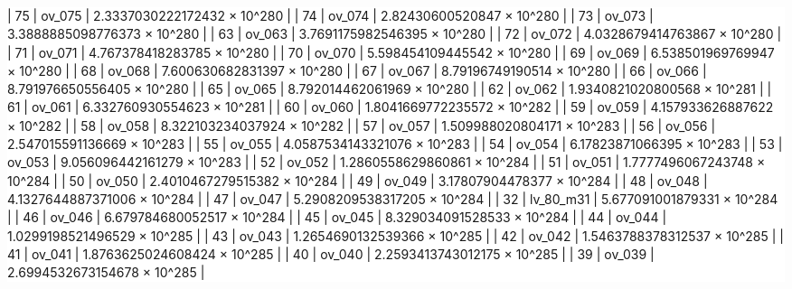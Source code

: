 | 75 | ov_075 | 2.3337030222172432 × 10^280 |
| 74 | ov_074 | 2.82430600520847 × 10^280 |
| 73 | ov_073 | 3.3888885098776373 × 10^280 |
| 63 | ov_063 | 3.7691175982546395 × 10^280 |
| 72 | ov_072 | 4.0328679414763867 × 10^280 |
| 71 | ov_071 | 4.767378418283785 × 10^280 |
| 70 | ov_070 | 5.598454109445542 × 10^280 |
| 69 | ov_069 | 6.538501969769947 × 10^280 |
| 68 | ov_068 | 7.600630682831397 × 10^280 |
| 67 | ov_067 | 8.79196749190514 × 10^280 |
| 66 | ov_066 | 8.791976650556405 × 10^280 |
| 65 | ov_065 | 8.792014462061969 × 10^280 |
| 62 | ov_062 | 1.9340821020800568 × 10^281 |
| 61 | ov_061 | 6.332760930554623 × 10^281 |
| 60 | ov_060 | 1.8041669772235572 × 10^282 |
| 59 | ov_059 | 4.157933626887622 × 10^282 |
| 58 | ov_058 | 8.322103234037924 × 10^282 |
| 57 | ov_057 | 1.509988020804171 × 10^283 |
| 56 | ov_056 | 2.547015591136669 × 10^283 |
| 55 | ov_055 | 4.0587534143321076 × 10^283 |
| 54 | ov_054 | 6.17823871066395 × 10^283 |
| 53 | ov_053 | 9.056096442161279 × 10^283 |
| 52 | ov_052 | 1.2860558629860861 × 10^284 |
| 51 | ov_051 | 1.7777496067243748 × 10^284 |
| 50 | ov_050 | 2.4010467279515382 × 10^284 |
| 49 | ov_049 | 3.17807904478377 × 10^284 |
| 48 | ov_048 | 4.1327644887371006 × 10^284 |
| 47 | ov_047 | 5.2908209538317205 × 10^284 |
| 32 | lv_80_m31 | 5.677091001879331 × 10^284 |
| 46 | ov_046 | 6.679784680052517 × 10^284 |
| 45 | ov_045 | 8.329034091528533 × 10^284 |
| 44 | ov_044 | 1.0299198521496529 × 10^285 |
| 43 | ov_043 | 1.2654690132539366 × 10^285 |
| 42 | ov_042 | 1.5463788378312537 × 10^285 |
| 41 | ov_041 | 1.8763625024608424 × 10^285 |
| 40 | ov_040 | 2.2593413743012175 × 10^285 |
| 39 | ov_039 | 2.6994532673154678 × 10^285 |